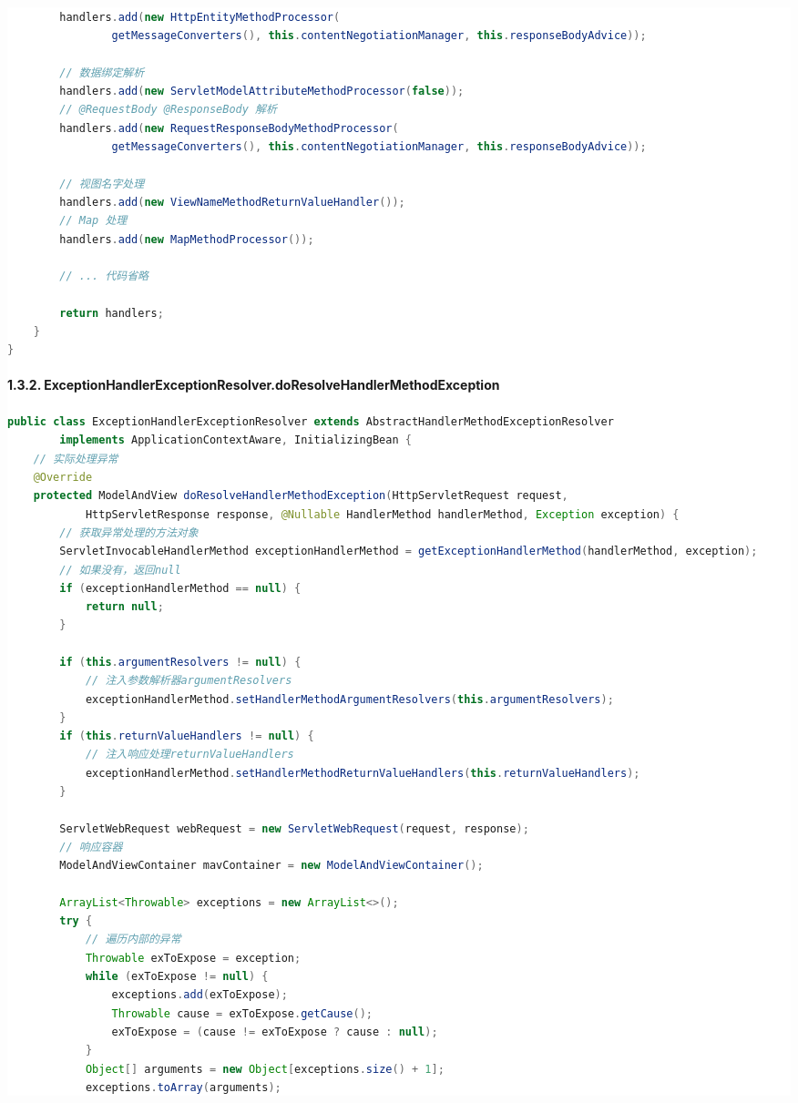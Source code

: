 ```java
        handlers.add(new HttpEntityMethodProcessor(
                getMessageConverters(), this.contentNegotiationManager, this.responseBodyAdvice));

        // 数据绑定解析
        handlers.add(new ServletModelAttributeMethodProcessor(false));
        // @RequestBody @ResponseBody 解析
        handlers.add(new RequestResponseBodyMethodProcessor(
                getMessageConverters(), this.contentNegotiationManager, this.responseBodyAdvice));

        // 视图名字处理
        handlers.add(new ViewNameMethodReturnValueHandler());
        // Map 处理
        handlers.add(new MapMethodProcessor());

        // ... 代码省略

        return handlers;
    }
}
```

#### 1.3.2. ExceptionHandlerExceptionResolver.doResolveHandlerMethodException

```java
public class ExceptionHandlerExceptionResolver extends AbstractHandlerMethodExceptionResolver
        implements ApplicationContextAware, InitializingBean {
    // 实际处理异常
    @Override
    protected ModelAndView doResolveHandlerMethodException(HttpServletRequest request,
            HttpServletResponse response, @Nullable HandlerMethod handlerMethod, Exception exception) {
        // 获取异常处理的方法对象
        ServletInvocableHandlerMethod exceptionHandlerMethod = getExceptionHandlerMethod(handlerMethod, exception);
        // 如果没有，返回null
        if (exceptionHandlerMethod == null) {
            return null;
        }

        if (this.argumentResolvers != null) {
            // 注入参数解析器argumentResolvers
            exceptionHandlerMethod.setHandlerMethodArgumentResolvers(this.argumentResolvers);
        }
        if (this.returnValueHandlers != null) {
            // 注入响应处理returnValueHandlers
            exceptionHandlerMethod.setHandlerMethodReturnValueHandlers(this.returnValueHandlers);
        }

        ServletWebRequest webRequest = new ServletWebRequest(request, response);
        // 响应容器
        ModelAndViewContainer mavContainer = new ModelAndViewContainer();

        ArrayList<Throwable> exceptions = new ArrayList<>();
        try {
            // 遍历内部的异常
            Throwable exToExpose = exception;
            while (exToExpose != null) {
                exceptions.add(exToExpose);
                Throwable cause = exToExpose.getCause();
                exToExpose = (cause != exToExpose ? cause : null);
            }
            Object[] arguments = new Object[exceptions.size() + 1];
            exceptions.toArray(arguments);
```